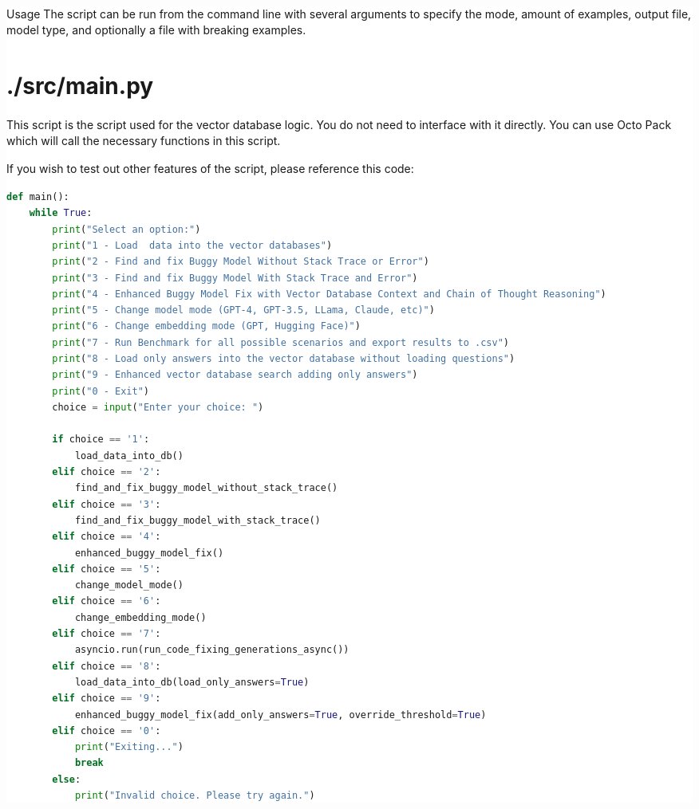 Usage
The script can be run from the command line with several arguments to specify the mode, amount of examples, output file, model type, and optionally a file with breaking examples.

# ./src/main.py
This script is the script used for the vector database logic. You do not need to interface with it directly. You can use Octo Pack which will call the necessary functions in this script. 

If you wish to test out other features of the script, please reference this code: 
```python 
def main():
    while True:
        print("Select an option:")
        print("1 - Load  data into the vector databases")
        print("2 - Find and fix Buggy Model Without Stack Trace or Error")
        print("3 - Find and fix Buggy Model With Stack Trace and Error")
        print("4 - Enhanced Buggy Model Fix with Vector Database Context and Chain of Thought Reasoning")
        print("5 - Change model mode (GPT-4, GPT-3.5, LLama, Claude, etc)")
        print("6 - Change embedding mode (GPT, Hugging Face)")
        print("7 - Run Benchmark for all possible scenarios and export results to .csv")
        print("8 - Load only answers into the vector database without loading questions")
        print("9 - Enhanced vector database search adding only answers")
        print("0 - Exit")
        choice = input("Enter your choice: ")

        if choice == '1':
            load_data_into_db()
        elif choice == '2':
            find_and_fix_buggy_model_without_stack_trace()
        elif choice == '3':
            find_and_fix_buggy_model_with_stack_trace()
        elif choice == '4':
            enhanced_buggy_model_fix()
        elif choice == '5':
            change_model_mode()
        elif choice == '6': 
            change_embedding_mode()
        elif choice == '7': 
            asyncio.run(run_code_fixing_generations_async())
        elif choice == '8':
            load_data_into_db(load_only_answers=True)
        elif choice == '9':
            enhanced_buggy_model_fix(add_only_answers=True, override_threshold=True)
        elif choice == '0':
            print("Exiting...")
            break
        else:
            print("Invalid choice. Please try again.")
```
